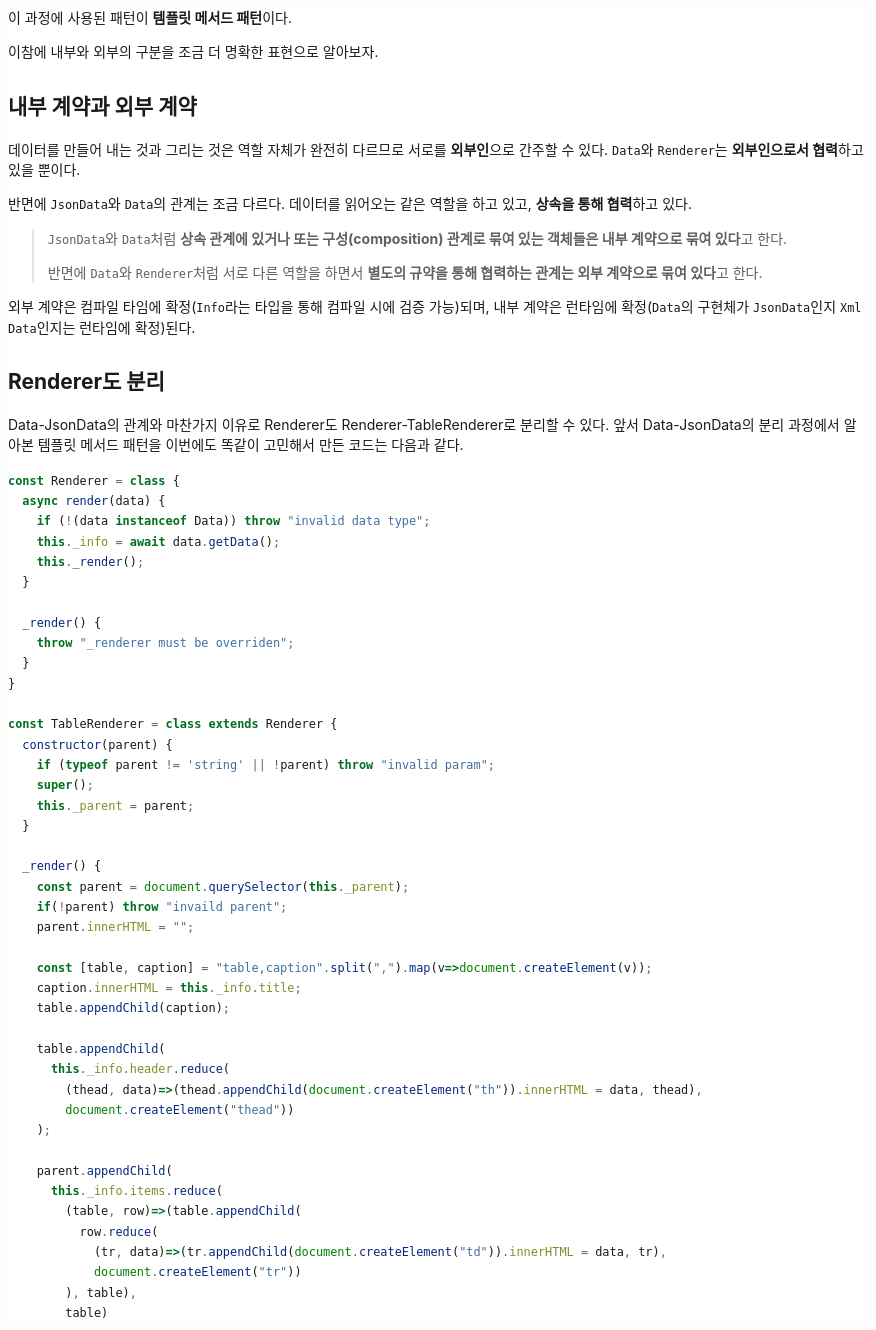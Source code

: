 이 과정에 사용된 패턴이 **템플릿 메서드 패턴**이다.

이참에 내부와 외부의 구분을 조금 더 명확한 표현으로 알아보자.

## 내부 계약과 외부 계약

데이터를 만들어 내는 것과 그리는 것은 역할 자체가 완전히 다르므로 서로를 **외부인**으로 간주할 수 있다. `Data`와 `Renderer`는 **외부인으로서 협력**하고 있을 뿐이다.

반면에 `JsonData`와 `Data`의 관계는 조금 다르다. 데이터를 읽어오는 같은 역할을 하고 있고, **상속을 통해 협력**하고 있다.

>`JsonData`와 `Data`처럼 **상속 관계에 있거나 또는 구성(composition) 관계로 묶여 있는 객체들은 내부 계약으로 묶여 있다**고 한다.
>
>반면에 `Data`와 `Renderer`처럼 서로 다른 역할을 하면서 **별도의 규약을 통해 협력하는 관계는 외부 계약으로 묶여 있다**고 한다.

외부 계약은 컴파일 타임에 확정(`Info`라는 타입을 통해 컴파일 시에 검증 가능)되며, 내부 계약은 런타임에 확정(`Data`의 구현체가 `JsonData`인지 `XmlData`인지는 런타임에 확정)된다.

## Renderer도 분리

Data-JsonData의 관계와 마찬가지 이유로 Renderer도 Renderer-TableRenderer로 분리할 수 있다. 앞서 Data-JsonData의 분리 과정에서 알아본 템플릿 메서드 패턴을 이번에도 똑같이 고민해서 만든 코드는 다음과 같다.

```javascript
const Renderer = class {
  async render(data) {
    if (!(data instanceof Data)) throw "invalid data type";
    this._info = await data.getData();
    this._render();
  }

  _render() {
    throw "_renderer must be overriden";
  }
}

const TableRenderer = class extends Renderer {
  constructor(parent) {
    if (typeof parent != 'string' || !parent) throw "invalid param";
    super();
    this._parent = parent;
  }

  _render() {
    const parent = document.querySelector(this._parent);
    if(!parent) throw "invaild parent";
    parent.innerHTML = "";

    const [table, caption] = "table,caption".split(",").map(v=>document.createElement(v));
    caption.innerHTML = this._info.title;
    table.appendChild(caption);
    
    table.appendChild(
      this._info.header.reduce(
        (thead, data)=>(thead.appendChild(document.createElement("th")).innerHTML = data, thead),
        document.createElement("thead"))
    );
    
    parent.appendChild(
      this._info.items.reduce(
        (table, row)=>(table.appendChild(
          row.reduce(
            (tr, data)=>(tr.appendChild(document.createElement("td")).innerHTML = data, tr),
            document.createElement("tr"))
        ), table),
        table)
```
